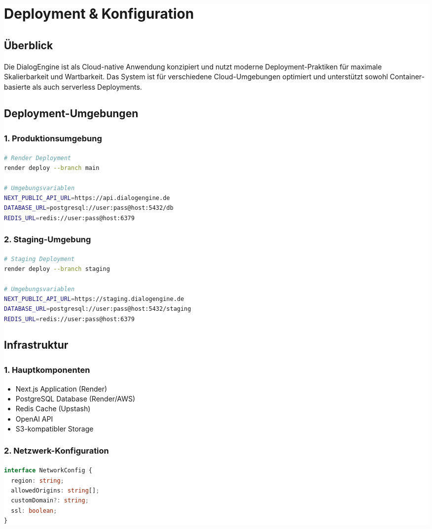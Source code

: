 # Deployment & Konfiguration

## Überblick

Die DialogEngine ist als Cloud-native Anwendung konzipiert und nutzt moderne Deployment-Praktiken für maximale Skalierbarkeit und Wartbarkeit. Das System ist für verschiedene Cloud-Umgebungen optimiert und unterstützt sowohl Container-basierte als auch serverless Deployments.

## Deployment-Umgebungen

### 1. Produktionsumgebung
```bash
# Render Deployment
render deploy --branch main

# Umgebungsvariablen
NEXT_PUBLIC_API_URL=https://api.dialogengine.de
DATABASE_URL=postgresql://user:pass@host:5432/db
REDIS_URL=redis://user:pass@host:6379
```

### 2. Staging-Umgebung
```bash
# Staging Deployment
render deploy --branch staging

# Umgebungsvariablen
NEXT_PUBLIC_API_URL=https://staging.dialogengine.de
DATABASE_URL=postgresql://user:pass@host:5432/staging
REDIS_URL=redis://user:pass@host:6379
```

## Infrastruktur

### 1. Hauptkomponenten
- Next.js Application (Render)
- PostgreSQL Database (Render/AWS)
- Redis Cache (Upstash)
- OpenAI API
- S3-kompatibler Storage

### 2. Netzwerk-Konfiguration
```typescript
interface NetworkConfig {
  region: string;
  allowedOrigins: string[];
  customDomain?: string;
  ssl: boolean;
}
```

